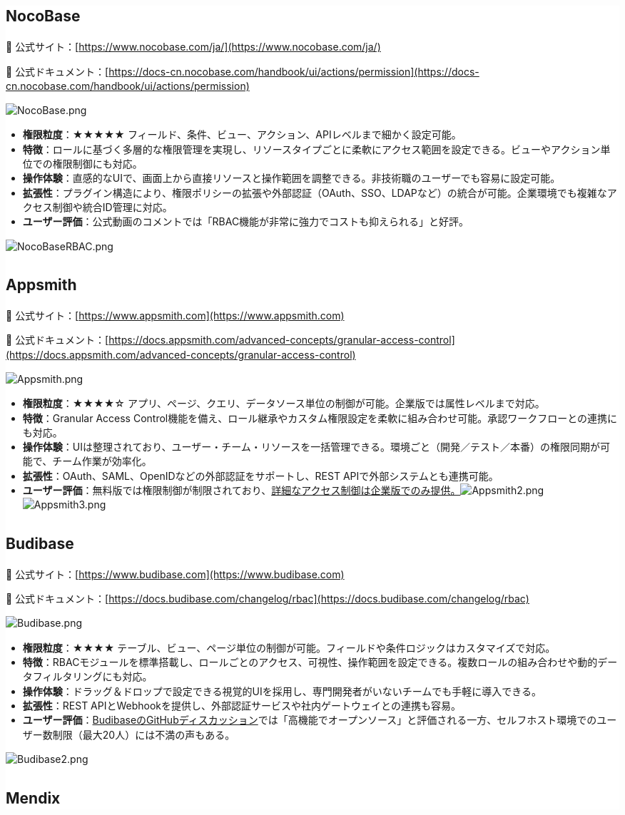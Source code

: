 ## NocoBase

🔗 公式サイト：[https://www.nocobase.com/ja/](https://www.nocobase.com/ja/)

📘 公式ドキュメント：[https://docs-cn.nocobase.com/handbook/ui/actions/permission](https://docs-cn.nocobase.com/handbook/ui/actions/permission)

![NocoBase.png](https://static-docs.nocobase.com/3-y4vcqt.png)

* **権限粒度**：★★★★★ フィールド、条件、ビュー、アクション、APIレベルまで細かく設定可能。
* **特徴**：ロールに基づく多層的な権限管理を実現し、リソースタイプごとに柔軟にアクセス範囲を設定できる。ビューやアクション単位での権限制御にも対応。
* **操作体験**：直感的なUIで、画面上から直接リソースと操作範囲を調整できる。非技術職のユーザーでも容易に設定可能。
* **拡張性**：プラグイン構造により、権限ポリシーの拡張や外部認証（OAuth、SSO、LDAPなど）の統合が可能。企業環境でも複雑なアクセス制御や統合ID管理に対応。
* **ユーザー評価**：公式動画のコメントでは「RBAC機能が非常に強力でコストも抑えられる」と好評。

![NocoBaseRBAC.png](https://static-docs.nocobase.com/33-k8bhzc.png)

## Appsmith

🔗 公式サイト：[https://www.appsmith.com](https://www.appsmith.com)

📘 公式ドキュメント：[https://docs.appsmith.com/advanced-concepts/granular-access-control](https://docs.appsmith.com/advanced-concepts/granular-access-control)

![Appsmith.png](https://static-docs.nocobase.com/4-d9xcwy.png)

* **権限粒度**：★★★★☆ アプリ、ページ、クエリ、データソース単位の制御が可能。企業版では属性レベルまで対応。
* **特徴**：Granular Access Control機能を備え、ロール継承やカスタム権限設定を柔軟に組み合わせ可能。承認ワークフローとの連携にも対応。
* **操作体験**：UIは整理されており、ユーザー・チーム・リソースを一括管理できる。環境ごと（開発／テスト／本番）の権限同期が可能で、チーム作業が効率化。
* **拡張性**：OAuth、SAML、OpenIDなどの外部認証をサポートし、REST APIで外部システムとも連携可能。
* **ユーザー評価**：無料版では権限制御が制限されており、[詳細なアクセス制御は企業版でのみ提供。](https://community.appsmith.com/solution/can-i-restrict-user-viewing-one-page-application)![Appsmith2.png](https://static-docs.nocobase.com/41-pqd1on.png)![Appsmith3.png](https://static-docs.nocobase.com/42-3wns84.png)

## Budibase

🔗 公式サイト：[https://www.budibase.com](https://www.budibase.com)

📘 公式ドキュメント：[https://docs.budibase.com/changelog/rbac](https://docs.budibase.com/changelog/rbac)

![Budibase.png](https://static-docs.nocobase.com/5-93g198.png)

* **権限粒度**：★★★★ テーブル、ビュー、ページ単位の制御が可能。フィールドや条件ロジックはカスタマイズで対応。
* **特徴**：RBACモジュールを標準搭載し、ロールごとのアクセス、可視性、操作範囲を設定できる。複数ロールの組み合わせや動的データフィルタリングにも対応。
* **操作体験**：ドラッグ＆ドロップで設定できる視覚的UIを採用し、専門開発者がいないチームでも手軽に導入できる。
* **拡張性**：REST APIとWebhookを提供し、外部認証サービスや社内ゲートウェイとの連携も容易。
* **ユーザー評価**：[BudibaseのGitHubディスカッション](https://github.com/budibase/budibase/discussions/13411)では「高機能でオープンソース」と評価される一方、セルフホスト環境でのユーザー数制限（最大20人）には不満の声もある。

![Budibase2.png](https://static-docs.nocobase.com/51-6snnrx.png)

## Mendix
